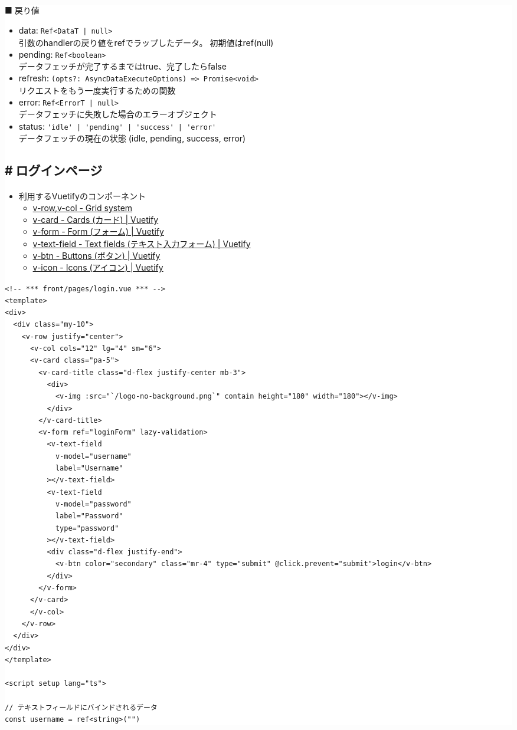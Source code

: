 ■ 戻り値
- data: `Ref<DataT | null>`  
  引数のhandlerの戻り値をrefでラップしたデータ。 初期値はref(null)
- pending: `Ref<boolean>`  
  データフェッチが完了するまではtrue、完了したらfalse
- refresh: `(opts?: AsyncDataExecuteOptions) => Promise<void>`  
  リクエストをもう一度実行するための関数
- error: `Ref<ErrorT | null>`  
  データフェッチに失敗した場合のエラーオブジェクト
- status: `'idle' | 'pending' | 'success' | 'error'`  
  データフェッチの現在の状態 (idle, pending, success, error)




## # ログインページ

- 利用するVuetifyのコンポーネント
  - [v-row,v-col - Grid system](https://vuetifyjs.com/en/components/grids/#grid-system)
  - [v-card - Cards (カード) | Vuetify](https://vuetifyjs.com/en/components/cards/)
  - [v-form - Form (フォーム) | Vuetify](https://vuetifyjs.com/en/components/forms/)
  - [v-text-field - Text fields (テキスト入力フォーム) | Vuetify](https://vuetifyjs.com/en/components/text-fields/)
  - [v-btn - Buttons (ボタン) | Vuetify](https://vuetifyjs.com/en/components/buttons/)
  - [v-icon - Icons (アイコン) | Vuetify](https://vuetifyjs.com/en/components/icons/)

```vue
<!-- *** front/pages/login.vue *** -->
<template>
<div>
  <div class="my-10">
    <v-row justify="center">
      <v-col cols="12" lg="4" sm="6">
      <v-card class="pa-5">
        <v-card-title class="d-flex justify-center mb-3">
          <div>
            <v-img :src="`/logo-no-background.png`" contain height="180" width="180"></v-img>
          </div>
        </v-card-title>
        <v-form ref="loginForm" lazy-validation>
          <v-text-field
            v-model="username"
            label="Username"
          ></v-text-field>
          <v-text-field
            v-model="password"
            label="Password"
            type="password"
          ></v-text-field>
          <div class="d-flex justify-end">
            <v-btn color="secondary" class="mr-4" type="submit" @click.prevent="submit">login</v-btn>
          </div>
        </v-form>
      </v-card>
      </v-col>
    </v-row>
  </div>
</div>
</template>

<script setup lang="ts">

// テキストフィールドにバインドされるデータ
const username = ref<string>("")
```